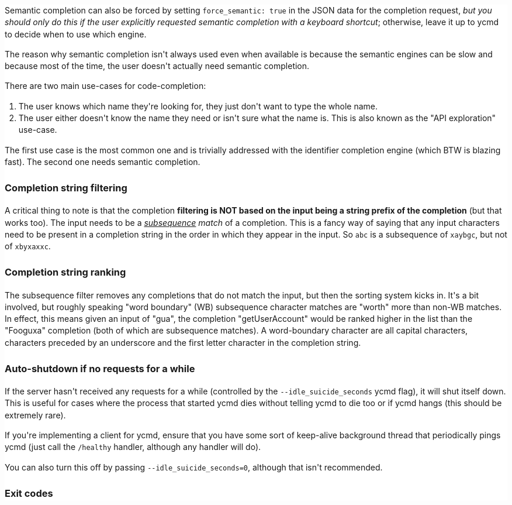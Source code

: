Semantic completion can also be forced by setting `force_semantic: true` in
the JSON data for the completion request, _but you should only do this if the
user explicitly requested semantic completion with a keyboard shortcut_;
otherwise, leave it up to ycmd to decide when to use which engine.

The reason why semantic completion isn't always used even when available is
because the semantic engines can be slow and because most of the time, the
user doesn't actually need semantic completion.

There are two main use-cases for code-completion:

1. The user knows which name they're looking for, they just don't want to type
   the whole name.
2. The user either doesn't know the name they need or isn't sure what the name
   is. This is also known as the "API exploration" use-case.

The first use case is the most common one and is trivially addressed with the
identifier completion engine (which BTW is blazing fast). The second one needs
semantic completion.

### Completion string filtering

A critical thing to note is that the completion **filtering is NOT based on
the input being a string prefix of the completion** (but that works too). The
input needs to be a _[subsequence][] match_ of a completion. This is a fancy way
of saying that any input characters need to be present in a completion string in
the order in which they appear in the input. So `abc` is a subsequence of
`xaybgc`, but not of `xbyxaxxc`.

### Completion string ranking

The subsequence filter removes any completions that do not match the input, but
then the sorting system kicks in. It's a bit involved, but roughly speaking
"word boundary" (WB) subsequence character matches are "worth" more than non-WB
matches. In effect, this means given an input of "gua", the completion
"getUserAccount" would be ranked higher in the list than the "Fooguxa"
completion (both of which are subsequence matches). A word-boundary character
are all capital characters, characters preceded by an underscore and the first
letter character in the completion string.

### Auto-shutdown if no requests for a while

If the server hasn't received any requests for a while (controlled by the
`--idle_suicide_seconds` ycmd flag), it will shut itself down. This is useful
for cases where the process that started ycmd dies without telling ycmd to die
too or if ycmd hangs (this should be extremely rare).

If you're implementing a client for ycmd, ensure that you have some sort of
keep-alive background thread that periodically pings ycmd (just call the
`/healthy` handler, although any handler will do).

You can also turn this off by passing `--idle_suicide_seconds=0`, although that
isn't recommended.

### Exit codes


[ycmd-users]: https://groups.google.com/forum/?hl=en#!forum/ycmd-users
[ycm]: http://valloric.github.io/YouCompleteMe/
[atom-you-complete-me]: https://atom.io/packages/you-complete-me
[sublime-ycmd]: https://packagecontrol.io/packages/YcmdCompletion
[semver]: http://semver.org/
[hmac]: http://en.wikipedia.org/wiki/Hash-based_message_authentication_code
[exploit]: https://groups.google.com/d/topic/ycm-users/NZAPrvaYgxo/discussion
[example-client]: https://github.com/davits/ycmd/blob/master/examples/example_client.py
[example-readme]: https://github.com/davits/ycmd/blob/master/examples/README.md
[trigger-defaults]: https://github.com/davits/ycmd/blob/master/ycmd/completers/completer_utils.py#L143
[subsequence]: http://en.wikipedia.org/wiki/Subsequence
[ycm-install]: https://github.com/davits/YouCompleteMe/blob/master/README.md#mac-os-x
[def-settings]: https://github.com/davits/ycmd/blob/master/ycmd/default_settings.json
[base64]: http://en.wikipedia.org/wiki/Base64
[mkstemp]: http://man7.org/linux/man-pages/man3/mkstemp.3.html
[options]: https://github.com/davits/YouCompleteMe#options
[extra-conf-doc]: https://github.com/davits/YouCompleteMe#c-family-semantic-completion
[emacs-ycmd]: https://github.com/abingham/emacs-ycmd
[gpl]: http://www.gnu.org/copyleft/gpl.html
[gocode]: https://github.com/nsf/gocode
[godef]: https://github.com/Manishearth/godef
[kak-ycmd]: https://github.com/mawww/kak-ycmd
[ccoc]: https://github.com/davits/ycmd/blob/master/CODE_OF_CONDUCT.md
[dev-setup]: https://github.com/davits/ycmd/blob/master/DEV_SETUP.md
[test-setup]: https://github.com/davits/ycmd/blob/master/TESTS.md
[extra-conf-vim-data-doc]: https://github.com/davits/YouCompleteMe#the-gycm_extra_conf_vim_data-option
[vscode-you-complete-me]: https://marketplace.visualstudio.com/items?itemName=RichardHe.you-complete-me
[gycm]: https://github.com/jakeanq/gycm
[nano-ycmd]: https://github.com/orsonteodoro/nano-ycmd